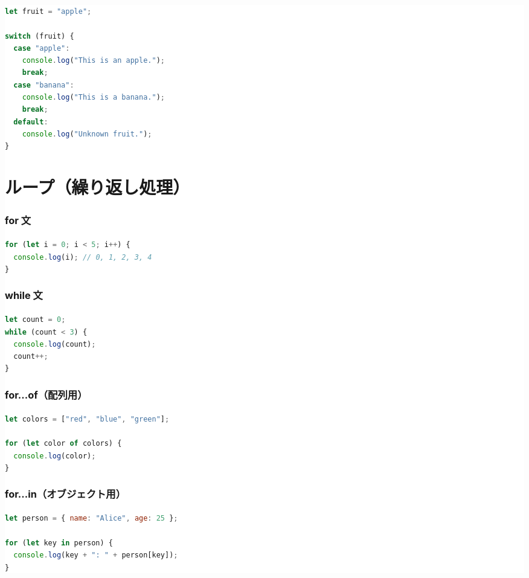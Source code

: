 ```js
let fruit = "apple";

switch (fruit) {
  case "apple":
    console.log("This is an apple.");
    break;
  case "banana":
    console.log("This is a banana.");
    break;
  default:
    console.log("Unknown fruit.");
}
```

# ループ（繰り返し処理）

### for 文

```js
for (let i = 0; i < 5; i++) {
  console.log(i); // 0, 1, 2, 3, 4
}
```

### while 文

```js
let count = 0;
while (count < 3) {
  console.log(count);
  count++;
}
```

### for...of（配列用）

```js
let colors = ["red", "blue", "green"];

for (let color of colors) {
  console.log(color);
}
```

### for...in（オブジェクト用）

```js
let person = { name: "Alice", age: 25 };

for (let key in person) {
  console.log(key + ": " + person[key]);
}
```
